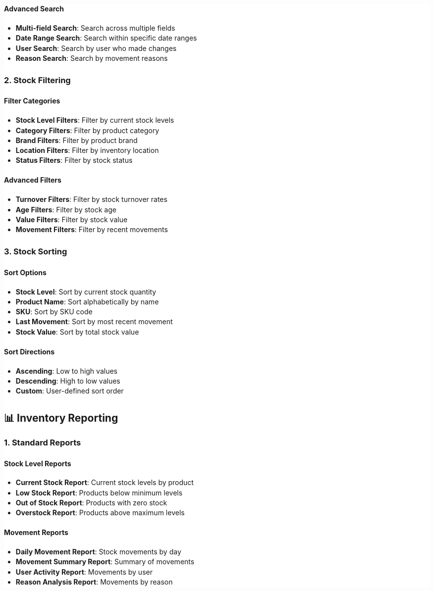 #### Advanced Search
- **Multi-field Search**: Search across multiple fields
- **Date Range Search**: Search within specific date ranges
- **User Search**: Search by user who made changes
- **Reason Search**: Search by movement reasons

### 2. Stock Filtering

#### Filter Categories
- **Stock Level Filters**: Filter by current stock levels
- **Category Filters**: Filter by product category
- **Brand Filters**: Filter by product brand
- **Location Filters**: Filter by inventory location
- **Status Filters**: Filter by stock status

#### Advanced Filters
- **Turnover Filters**: Filter by stock turnover rates
- **Age Filters**: Filter by stock age
- **Value Filters**: Filter by stock value
- **Movement Filters**: Filter by recent movements

### 3. Stock Sorting

#### Sort Options
- **Stock Level**: Sort by current stock quantity
- **Product Name**: Sort alphabetically by name
- **SKU**: Sort by SKU code
- **Last Movement**: Sort by most recent movement
- **Stock Value**: Sort by total stock value

#### Sort Directions
- **Ascending**: Low to high values
- **Descending**: High to low values
- **Custom**: User-defined sort order

## 📊 Inventory Reporting

### 1. Standard Reports

#### Stock Level Reports
- **Current Stock Report**: Current stock levels by product
- **Low Stock Report**: Products below minimum levels
- **Out of Stock Report**: Products with zero stock
- **Overstock Report**: Products above maximum levels

#### Movement Reports
- **Daily Movement Report**: Stock movements by day
- **Movement Summary Report**: Summary of movements
- **User Activity Report**: Movements by user
- **Reason Analysis Report**: Movements by reason
